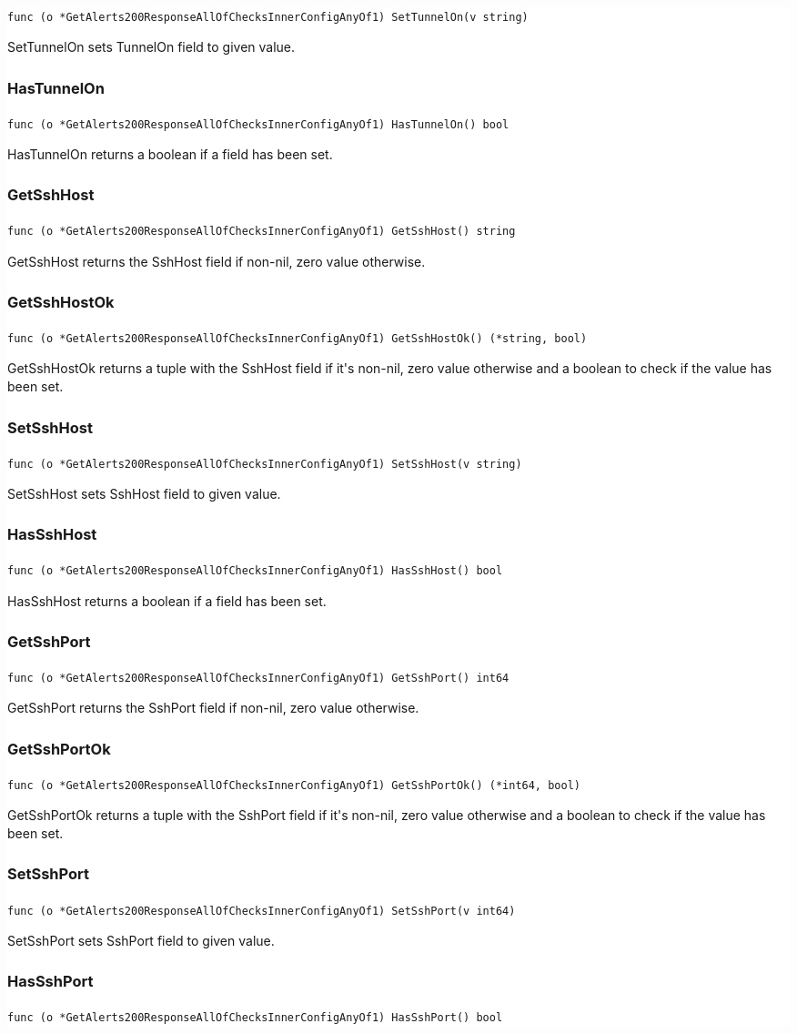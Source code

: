 `func (o *GetAlerts200ResponseAllOfChecksInnerConfigAnyOf1) SetTunnelOn(v string)`

SetTunnelOn sets TunnelOn field to given value.

### HasTunnelOn

`func (o *GetAlerts200ResponseAllOfChecksInnerConfigAnyOf1) HasTunnelOn() bool`

HasTunnelOn returns a boolean if a field has been set.

### GetSshHost

`func (o *GetAlerts200ResponseAllOfChecksInnerConfigAnyOf1) GetSshHost() string`

GetSshHost returns the SshHost field if non-nil, zero value otherwise.

### GetSshHostOk

`func (o *GetAlerts200ResponseAllOfChecksInnerConfigAnyOf1) GetSshHostOk() (*string, bool)`

GetSshHostOk returns a tuple with the SshHost field if it's non-nil, zero value otherwise
and a boolean to check if the value has been set.

### SetSshHost

`func (o *GetAlerts200ResponseAllOfChecksInnerConfigAnyOf1) SetSshHost(v string)`

SetSshHost sets SshHost field to given value.

### HasSshHost

`func (o *GetAlerts200ResponseAllOfChecksInnerConfigAnyOf1) HasSshHost() bool`

HasSshHost returns a boolean if a field has been set.

### GetSshPort

`func (o *GetAlerts200ResponseAllOfChecksInnerConfigAnyOf1) GetSshPort() int64`

GetSshPort returns the SshPort field if non-nil, zero value otherwise.

### GetSshPortOk

`func (o *GetAlerts200ResponseAllOfChecksInnerConfigAnyOf1) GetSshPortOk() (*int64, bool)`

GetSshPortOk returns a tuple with the SshPort field if it's non-nil, zero value otherwise
and a boolean to check if the value has been set.

### SetSshPort

`func (o *GetAlerts200ResponseAllOfChecksInnerConfigAnyOf1) SetSshPort(v int64)`

SetSshPort sets SshPort field to given value.

### HasSshPort

`func (o *GetAlerts200ResponseAllOfChecksInnerConfigAnyOf1) HasSshPort() bool`
